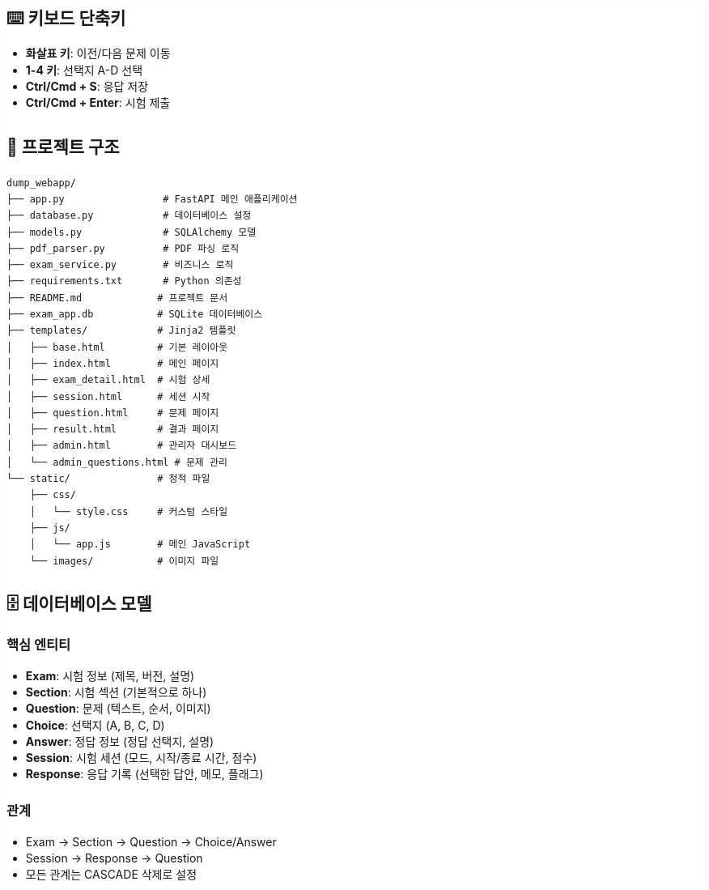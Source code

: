 ## ⌨️ 키보드 단축키

- **화살표 키**: 이전/다음 문제 이동
- **1-4 키**: 선택지 A-D 선택
- **Ctrl/Cmd + S**: 응답 저장
- **Ctrl/Cmd + Enter**: 시험 제출

## 📁 프로젝트 구조

```
dump_webapp/
├── app.py                 # FastAPI 메인 애플리케이션
├── database.py            # 데이터베이스 설정
├── models.py              # SQLAlchemy 모델
├── pdf_parser.py          # PDF 파싱 로직
├── exam_service.py        # 비즈니스 로직
├── requirements.txt       # Python 의존성
├── README.md             # 프로젝트 문서
├── exam_app.db           # SQLite 데이터베이스
├── templates/            # Jinja2 템플릿
│   ├── base.html         # 기본 레이아웃
│   ├── index.html        # 메인 페이지
│   ├── exam_detail.html  # 시험 상세
│   ├── session.html      # 세션 시작
│   ├── question.html     # 문제 페이지
│   ├── result.html       # 결과 페이지
│   ├── admin.html        # 관리자 대시보드
│   └── admin_questions.html # 문제 관리
└── static/               # 정적 파일
    ├── css/
    │   └── style.css     # 커스텀 스타일
    ├── js/
    │   └── app.js        # 메인 JavaScript
    └── images/           # 이미지 파일
```

## 🗄️ 데이터베이스 모델

### 핵심 엔티티
- **Exam**: 시험 정보 (제목, 버전, 설명)
- **Section**: 시험 섹션 (기본적으로 하나)
- **Question**: 문제 (텍스트, 순서, 이미지)
- **Choice**: 선택지 (A, B, C, D)
- **Answer**: 정답 정보 (정답 선택지, 설명)
- **Session**: 시험 세션 (모드, 시작/종료 시간, 점수)
- **Response**: 응답 기록 (선택한 답안, 메모, 플래그)

### 관계
- Exam → Section → Question → Choice/Answer
- Session → Response → Question
- 모든 관계는 CASCADE 삭제로 설정
